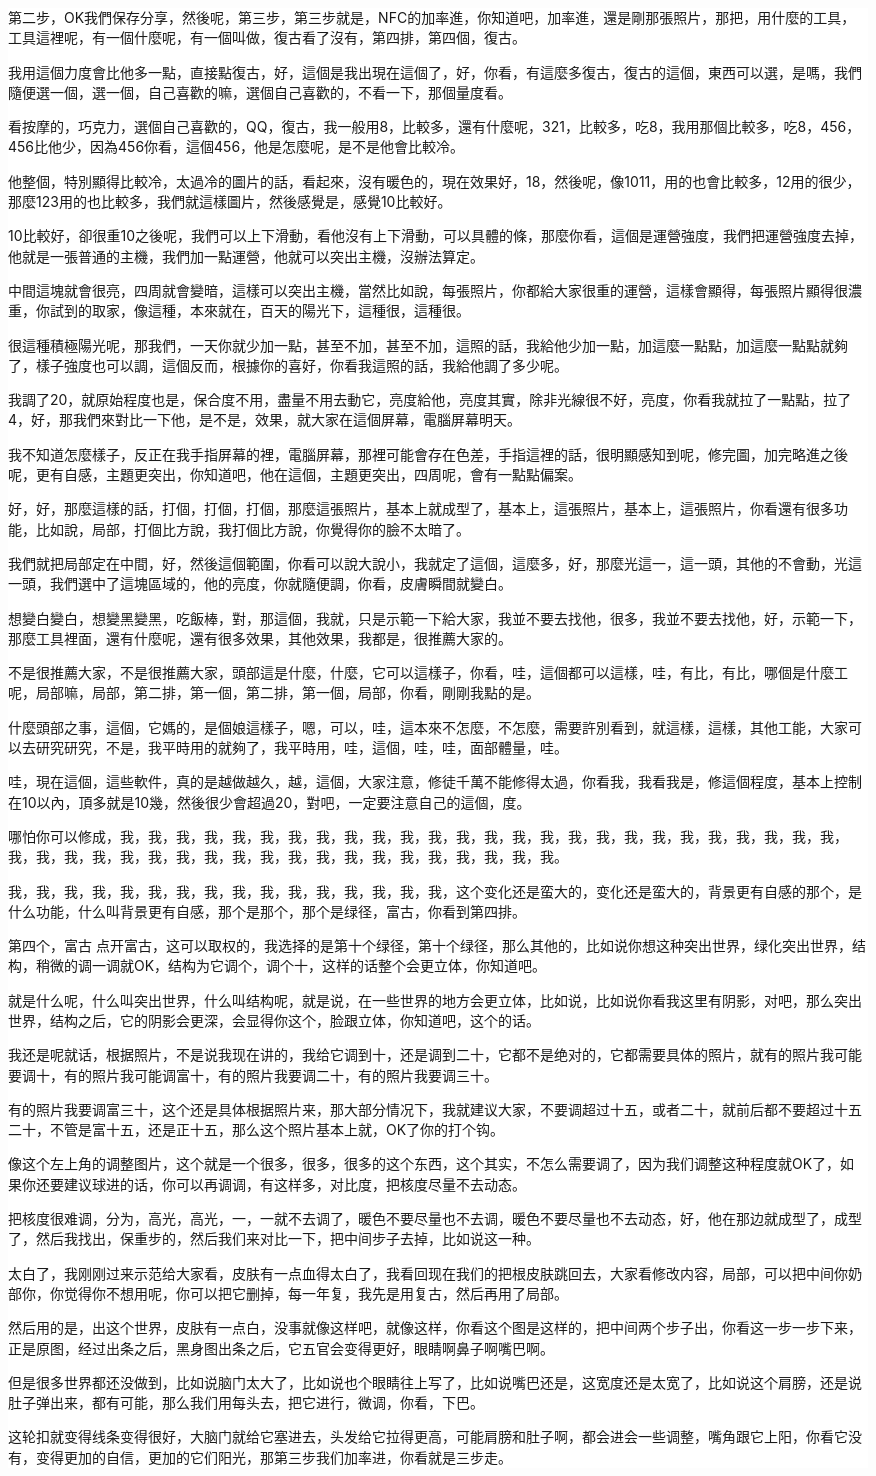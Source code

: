 第二步，OK我們保存分享，然後呢，第三步，第三步就是，NFC的加率進，你知道吧，加率進，還是剛那張照片，那把，用什麼的工具，工具這裡呢，有一個什麼呢，有一個叫做，復古看了沒有，第四排，第四個，復古。

我用這個力度會比他多一點，直接點復古，好，這個是我出現在這個了，好，你看，有這麼多復古，復古的這個，東西可以選，是嗎，我們隨便選一個，選一個，自己喜歡的嘛，選個自己喜歡的，不看一下，那個量度看。

看按摩的，巧克力，選個自己喜歡的，QQ，復古，我一般用8，比較多，還有什麼呢，321，比較多，吃8，我用那個比較多，吃8，456，456比他少，因為456你看，這個456，他是怎麼呢，是不是他會比較冷。

他整個，特別顯得比較冷，太過冷的圖片的話，看起來，沒有暖色的，現在效果好，18，然後呢，像1011，用的也會比較多，12用的很少，那麼123用的也比較多，我們就這樣圖片，然後感覺是，感覺10比較好。

10比較好，卻很重10之後呢，我們可以上下滑動，看他沒有上下滑動，可以具體的條，那麼你看，這個是運營強度，我們把運營強度去掉，他就是一張普通的主機，我們加一點運營，他就可以突出主機，沒辦法算定。

中間這塊就會很亮，四周就會變暗，這樣可以突出主機，當然比如說，每張照片，你都給大家很重的運營，這樣會顯得，每張照片顯得很濃重，你試到的取家，像這種，本來就在，百天的陽光下，這種很，這種很。

很這種積極陽光呢，那我們，一天你就少加一點，甚至不加，甚至不加，這照的話，我給他少加一點，加這麼一點點，加這麼一點點就夠了，樣子強度也可以調，這個反而，根據你的喜好，你看我這照的話，我給他調了多少呢。

我調了20，就原始程度也是，保合度不用，盡量不用去動它，亮度給他，亮度其實，除非光線很不好，亮度，你看我就拉了一點點，拉了4，好，那我們來對比一下他，是不是，效果，就大家在這個屏幕，電腦屏幕明天。

我不知道怎麼樣子，反正在我手指屏幕的裡，電腦屏幕，那裡可能會存在色差，手指這裡的話，很明顯感知到呢，修完圖，加完略進之後呢，更有自感，主題更突出，你知道吧，他在這個，主題更突出，四周呢，會有一點點偏案。

好，好，那麼這樣的話，打個，打個，打個，那麼這張照片，基本上就成型了，基本上，這張照片，基本上，這張照片，你看還有很多功能，比如說，局部，打個比方說，我打個比方說，你覺得你的臉不太暗了。

我們就把局部定在中間，好，然後這個範圍，你看可以說大說小，我就定了這個，這麼多，好，那麼光這一，這一頭，其他的不會動，光這一頭，我們選中了這塊區域的，他的亮度，你就隨便調，你看，皮膚瞬間就變白。

想變白變白，想變黑變黑，吃飯棒，對，那這個，我就，只是示範一下給大家，我並不要去找他，很多，我並不要去找他，好，示範一下，那麼工具裡面，還有什麼呢，還有很多效果，其他效果，我都是，很推薦大家的。

不是很推薦大家，不是很推薦大家，頭部這是什麼，什麼，它可以這樣子，你看，哇，這個都可以這樣，哇，有比，有比，哪個是什麼工呢，局部嘛，局部，第二排，第一個，第二排，第一個，局部，你看，剛剛我點的是。

什麼頭部之事，這個，它媽的，是個娘這樣子，嗯，可以，哇，這本來不怎麼，不怎麼，需要許別看到，就這樣，這樣，其他工能，大家可以去研究研究，不是，我平時用的就夠了，我平時用，哇，這個，哇，哇，面部體量，哇。

哇，現在這個，這些軟件，真的是越做越久，越，這個，大家注意，修徒千萬不能修得太過，你看我，我看我是，修這個程度，基本上控制在10以內，頂多就是10幾，然後很少會超過20，對吧，一定要注意自己的這個，度。

哪怕你可以修成，我，我，我，我，我，我，我，我，我，我，我，我，我，我，我，我，我，我，我，我，我，我，我，我，我，我，我，我，我，我，我，我，我，我，我，我，我，我，我，我，我，我，我，我，我，我。

我，我，我，我，我，我，我，我，我，我，我，我，我，我，我，我，这个变化还是蛮大的，变化还是蛮大的，背景更有自感的那个，是什么功能，什么叫背景更有自感，那个是那个，那个是绿径，富古，你看到第四排。

第四个，富古 点开富古，这可以取权的，我选择的是第十个绿径，第十个绿径，那么其他的，比如说你想这种突出世界，绿化突出世界，结构，稍微的调一调就OK，结构为它调个，调个十，这样的话整个会更立体，你知道吧。

就是什么呢，什么叫突出世界，什么叫结构呢，就是说，在一些世界的地方会更立体，比如说，比如说你看我这里有阴影，对吧，那么突出世界，结构之后，它的阴影会更深，会显得你这个，脸跟立体，你知道吧，这个的话。

我还是呢就话，根据照片，不是说我现在讲的，我给它调到十，还是调到二十，它都不是绝对的，它都需要具体的照片，就有的照片我可能要调十，有的照片我可能调富十，有的照片我要调二十，有的照片我要调三十。

有的照片我要调富三十，这个还是具体根据照片来，那大部分情况下，我就建议大家，不要调超过十五，或者二十，就前后都不要超过十五二十，不管是富十五，还是正十五，那么这个照片基本上就，OK了你的打个钩。

像这个左上角的调整图片，这个就是一个很多，很多，很多的这个东西，这个其实，不怎么需要调了，因为我们调整这种程度就OK了，如果你还要建议球进的话，你可以再调调，有这样多，对比度，把核度尽量不去动态。

把核度很难调，分为，高光，高光，一，一就不去调了，暖色不要尽量也不去调，暖色不要尽量也不去动态，好，他在那边就成型了，成型了，然后我找出，保重步的，然后我们来对比一下，把中间步子去掉，比如说这一种。

太白了，我刚刚过来示范给大家看，皮肤有一点血得太白了，我看回现在我们的把根皮肤跳回去，大家看修改内容，局部，可以把中间你奶部你，你觉得你不想用呢，你可以把它删掉，每一年复，我先是用复古，然后再用了局部。

然后用的是，出这个世界，皮肤有一点白，没事就像这样吧，就像这样，你看这个图是这样的，把中间两个步子出，你看这一步一步下来，正是原图，经过出条之后，黑身图出条之后，它五官会变得更好，眼睛啊鼻子啊嘴巴啊。

但是很多世界都还没做到，比如说脑门太大了，比如说也个眼睛往上写了，比如说嘴巴还是，这宽度还是太宽了，比如说这个肩膀，还是说肚子弹出来，都有可能，那么我们用每头去，把它进行，微调，你看，下巴。

这轮扣就变得线条变得很好，大脑门就给它塞进去，头发给它拉得更高，可能肩膀和肚子啊，都会进会一些调整，嘴角跟它上阳，你看它没有，变得更加的自信，更加的它们阳光，那第三步我们加率进，你看就是三步走。
